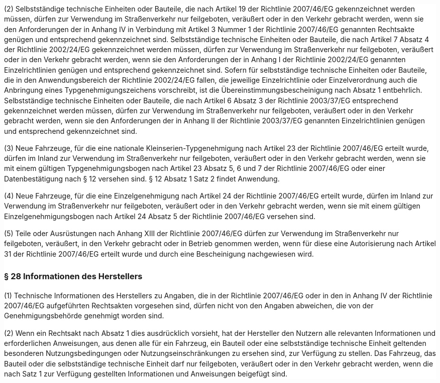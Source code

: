 (2) Selbstständige technische Einheiten oder Bauteile, die nach
Artikel 19 der Richtlinie 2007/46/EG gekennzeichnet werden müssen,
dürfen zur Verwendung im Straßenverkehr nur feilgeboten, veräußert
oder in den Verkehr gebracht werden, wenn sie den Anforderungen der in
Anhang IV in Verbindung mit Artikel 3 Nummer 1 der Richtlinie
2007/46/EG genannten Rechtsakte genügen und entsprechend
gekennzeichnet sind. Selbstständige technische Einheiten oder
Bauteile, die nach Artikel 7 Absatz 4 der Richtlinie 2002/24/EG
gekennzeichnet werden müssen, dürfen zur Verwendung im Straßenverkehr
nur feilgeboten, veräußert oder in den Verkehr gebracht werden, wenn
sie den Anforderungen der in Anhang I der Richtlinie 2002/24/EG
genannten Einzelrichtlinien genügen und entsprechend gekennzeichnet
sind. Sofern für selbstständige technische Einheiten oder Bauteile,
die in den Anwendungsbereich der Richtlinie 2002/24/EG fallen, die
jeweilige Einzelrichtlinie oder Einzelverordnung auch die Anbringung
eines Typgenehmigungszeichens vorschreibt, ist die
Übereinstimmungsbescheinigung nach Absatz 1 entbehrlich.
Selbstständige technische Einheiten oder Bauteile, die nach Artikel 6
Absatz 3 der Richtlinie 2003/37/EG entsprechend gekennzeichnet werden
müssen, dürfen zur Verwendung im Straßenverkehr nur feilgeboten,
veräußert oder in den Verkehr gebracht werden, wenn sie den
Anforderungen der in Anhang II der Richtlinie 2003/37/EG genannten
Einzelrichtlinien genügen und entsprechend gekennzeichnet sind.

(3) Neue Fahrzeuge, für die eine nationale Kleinserien-Typgenehmigung
nach Artikel 23 der Richtlinie 2007/46/EG erteilt wurde, dürfen im
Inland zur Verwendung im Straßenverkehr nur feilgeboten, veräußert
oder in den Verkehr gebracht werden, wenn sie mit einem gültigen
Typgenehmigungsbogen nach Artikel 23 Absatz 5, 6 und 7 der Richtlinie
2007/46/EG oder einer Datenbestätigung nach § 12 versehen sind. § 12
Absatz 1 Satz 2 findet Anwendung.

(4) Neue Fahrzeuge, für die eine Einzelgenehmigung nach Artikel 24 der
Richtlinie 2007/46/EG erteilt wurde, dürfen im Inland zur Verwendung
im Straßenverkehr nur feilgeboten, veräußert oder in den Verkehr
gebracht werden, wenn sie mit einem gültigen Einzelgenehmigungsbogen
nach Artikel 24 Absatz 5 der Richtlinie 2007/46/EG versehen sind.

(5) Teile oder Ausrüstungen nach Anhang XIII der Richtlinie 2007/46/EG
dürfen zur Verwendung im Straßenverkehr nur feilgeboten, veräußert, in
den Verkehr gebracht oder in Betrieb genommen werden, wenn für diese
eine Autorisierung nach Artikel 31 der Richtlinie 2007/46/EG erteilt
wurde und durch eine Bescheinigung nachgewiesen wird.


### § 28 Informationen des Herstellers

(1) Technische Informationen des Herstellers zu Angaben, die in der
Richtlinie 2007/46/EG oder in den in Anhang IV der Richtlinie
2007/46/EG aufgeführten Rechtsakten vorgesehen sind, dürfen nicht von
den Angaben abweichen, die von der Genehmigungsbehörde genehmigt
worden sind.

(2) Wenn ein Rechtsakt nach Absatz 1 dies ausdrücklich vorsieht, hat
der Hersteller den Nutzern alle relevanten Informationen und
erforderlichen Anweisungen, aus denen alle für ein Fahrzeug, ein
Bauteil oder eine selbstständige technische Einheit geltenden
besonderen Nutzungsbedingungen oder Nutzungseinschränkungen zu ersehen
sind, zur Verfügung zu stellen. Das Fahrzeug, das Bauteil oder die
selbstständige technische Einheit darf nur feilgeboten, veräußert oder
in den Verkehr gebracht werden, wenn die nach Satz 1 zur Verfügung
gestellten Informationen und Anweisungen beigefügt sind.
